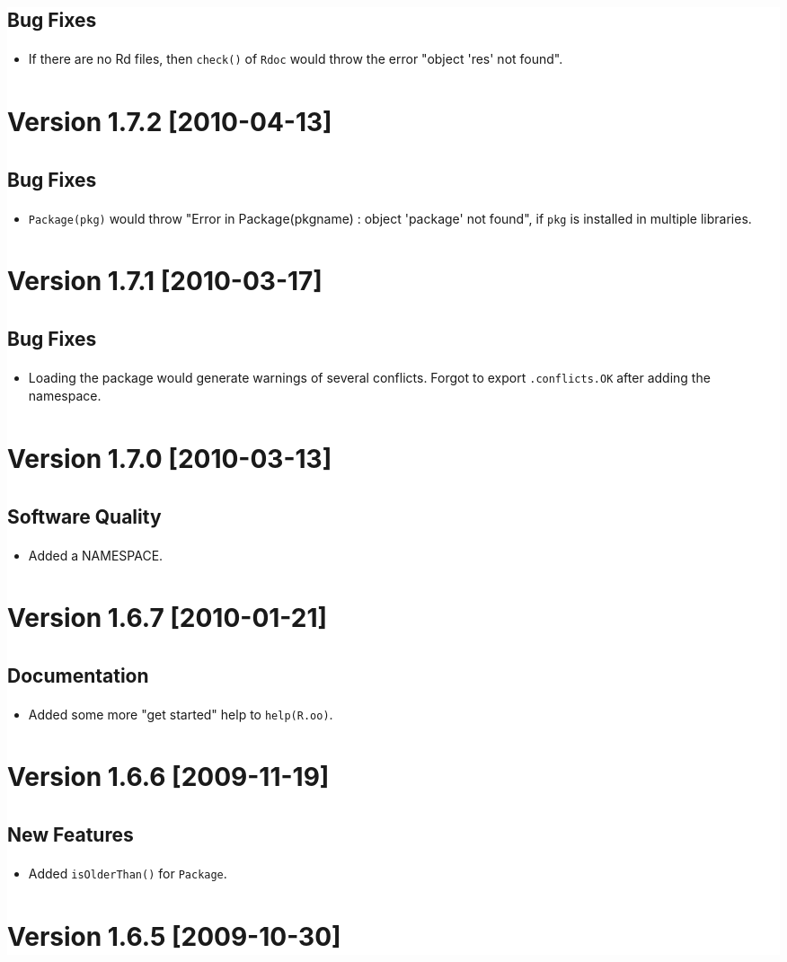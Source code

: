 ## Bug Fixes

 * If there are no Rd files, then `check()` of `Rdoc` would throw the
   error "object 'res' not found".
 
 
# Version 1.7.2 [2010-04-13]
 
## Bug Fixes

 * `Package(pkg)` would throw "Error in Package(pkgname) : object
   'package' not found", if `pkg` is installed in multiple libraries.
 
 
# Version 1.7.1 [2010-03-17]

## Bug Fixes

 * Loading the package would generate warnings of several
   conflicts. Forgot to export `.conflicts.OK` after adding the
   namespace.
 
 
# Version 1.7.0 [2010-03-13]

## Software Quality

 * Added a NAMESPACE.
 
 
# Version 1.6.7 [2010-01-21]

## Documentation

 * Added some more "get started" help to `help(R.oo)`.
 
 
# Version 1.6.6 [2009-11-19]

## New Features

 * Added `isOlderThan()` for `Package`.
 
 
# Version 1.6.5 [2009-10-30]
